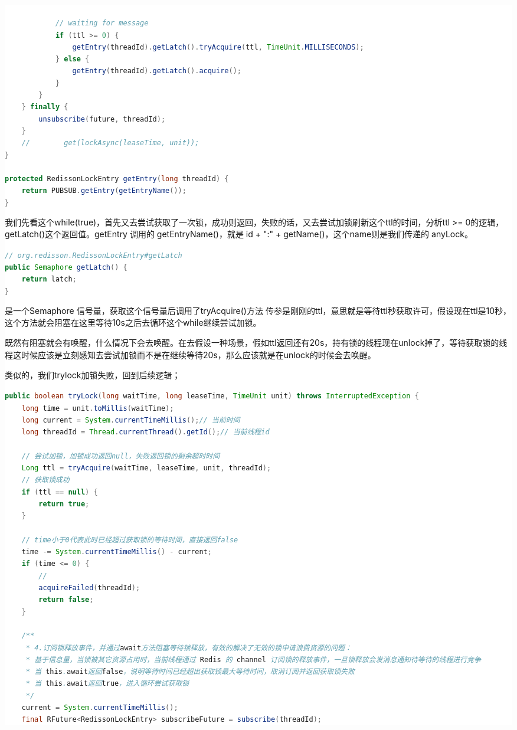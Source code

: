 ```java

            // waiting for message
            if (ttl >= 0) {
                getEntry(threadId).getLatch().tryAcquire(ttl, TimeUnit.MILLISECONDS);
            } else {
                getEntry(threadId).getLatch().acquire();
            }
        }
    } finally {
        unsubscribe(future, threadId);
    }
    //        get(lockAsync(leaseTime, unit));
}

protected RedissonLockEntry getEntry(long threadId) {
    return PUBSUB.getEntry(getEntryName());
}
```

我们先看这个while(true)，首先又去尝试获取了一次锁，成功则返回，失败的话，又去尝试加锁刷新这个ttl的时间，分析ttl >= 0的逻辑，getLatch()这个返回值。getEntry 调用的 getEntryName()，就是 id + ":" + getName()，这个name则是我们传递的 anyLock。

```java
// org.redisson.RedissonLockEntry#getLatch
public Semaphore getLatch() {
    return latch;
}
```

是一个Semaphore 信号量，获取这个信号量后调用了tryAcquire()方法 传参是刚刚的ttl，意思就是等待ttl秒获取许可，假设现在ttl是10秒，这个方法就会阻塞在这里等待10s之后去循环这个while继续尝试加锁。

既然有阻塞就会有唤醒，什么情况下会去唤醒。在去假设一种场景，假如ttl返回还有20s，持有锁的线程现在unlock掉了，等待获取锁的线程这时候应该是立刻感知去尝试加锁而不是在继续等待20s，那么应该就是在unlock的时候会去唤醒。

类似的，我们trylock加锁失败，回到后续逻辑；

```java
public boolean tryLock(long waitTime, long leaseTime, TimeUnit unit) throws InterruptedException {
    long time = unit.toMillis(waitTime);
    long current = System.currentTimeMillis();// 当前时间
    long threadId = Thread.currentThread().getId();// 当前线程id

    // 尝试加锁，加锁成功返回null，失败返回锁的剩余超时时间
    Long ttl = tryAcquire(waitTime, leaseTime, unit, threadId);
    // 获取锁成功
    if (ttl == null) {
        return true;
    }

    // time小于0代表此时已经超过获取锁的等待时间，直接返回false
    time -= System.currentTimeMillis() - current;
    if (time <= 0) {
        // 
        acquireFailed(threadId);
        return false;
    }

    /**
     * 4.订阅锁释放事件，并通过await方法阻塞等待锁释放，有效的解决了无效的锁申请浪费资源的问题：
     * 基于信息量，当锁被其它资源占用时，当前线程通过 Redis 的 channel 订阅锁的释放事件，一旦锁释放会发消息通知待等待的线程进行竞争
     * 当 this.await返回false，说明等待时间已经超出获取锁最大等待时间，取消订阅并返回获取锁失败
     * 当 this.await返回true，进入循环尝试获取锁
	 */
    current = System.currentTimeMillis();
    final RFuture<RedissonLockEntry> subscribeFuture = subscribe(threadId);
```